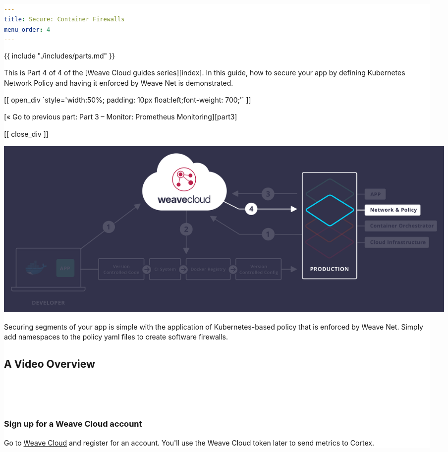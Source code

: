 ```yaml
---
title: Secure: Container Firewalls
menu_order: 4
---
```


{{ include "./includes/parts.md" }}

This is Part 4 of 4 of the [Weave Cloud guides series][index].
In this guide, how to secure your app by defining Kubernetes Network Policy and having it enforced by Weave Net is demonstrated.

[[ open_div \`style='width:50%; padding: 10px float:left;font-weight: 700;'\` ]]

[&laquo; Go to previous part: Part 3 – Monitor: Prometheus Monitoring][part3]

[[ close_div ]]

<img src="images/secure.png" style="width:100%; border:1em solid #32324b;" />

Securing segments of your app is simple with the application of Kubernetes-based policy that is enforced by Weave Net. Simply add namespaces to the policy yaml files to create software firewalls.

## A Video Overview

<center>
  <div style="width:530px; padding: 10px; display:inline-block; margin-top:2em;">
    <iframe src="https://player.vimeo.com/video/190563581" width="640" height="360" frameborder="0" webkitallowfullscreen mozallowfullscreen allowfullscreen></iframe>
  </div>
</center>

### Sign up for a Weave Cloud account

Go to [Weave Cloud](https://cloud.weave.works/) and register for an account.
You'll use the Weave Cloud token later to send metrics to Cortex.
